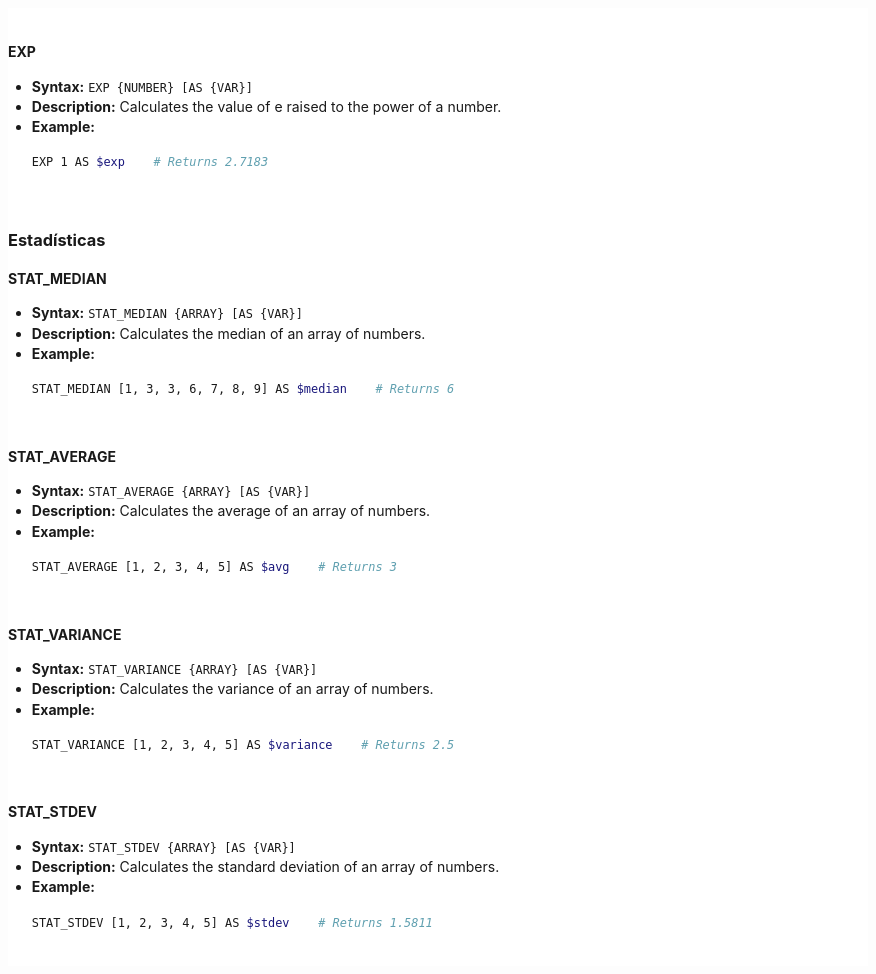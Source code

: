 <br>

**EXP**

- **Syntax:** `EXP {NUMBER} [AS {VAR}]`
- **Description:** Calculates the value of e raised to the power of a number.
- **Example:**
    ```bash
    EXP 1 AS $exp    # Returns 2.7183
    ```

<br>

### Estadísticas

**STAT_MEDIAN**

- **Syntax:** `STAT_MEDIAN {ARRAY} [AS {VAR}]`
- **Description:** Calculates the median of an array of numbers.
- **Example:**
    ```bash
    STAT_MEDIAN [1, 3, 3, 6, 7, 8, 9] AS $median    # Returns 6
    ```

<br>

**STAT_AVERAGE**

- **Syntax:** `STAT_AVERAGE {ARRAY} [AS {VAR}]`
- **Description:** Calculates the average of an array of numbers.
- **Example:**
    ```bash
    STAT_AVERAGE [1, 2, 3, 4, 5] AS $avg    # Returns 3
    ```

<br>

**STAT_VARIANCE**

- **Syntax:** `STAT_VARIANCE {ARRAY} [AS {VAR}]`
- **Description:** Calculates the variance of an array of numbers.
- **Example:**
    ```bash
    STAT_VARIANCE [1, 2, 3, 4, 5] AS $variance    # Returns 2.5
    ```

<br>

**STAT_STDEV**

- **Syntax:** `STAT_STDEV {ARRAY} [AS {VAR}]`
- **Description:** Calculates the standard deviation of an array of numbers.
- **Example:**
    ```bash
    STAT_STDEV [1, 2, 3, 4, 5] AS $stdev    # Returns 1.5811
    ```

<br>
